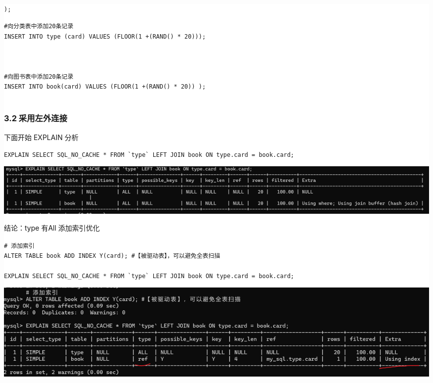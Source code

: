 ```mysql
);

```



```mysql
#向分类表中添加20条记录
INSERT INTO type (card) VALUES (FLOOR(1 +(RAND() * 20)));



#向图书表中添加20条记录
INSERT INTO book(card) VALUES (FLOOR(1 +(RAND() * 20)) );


```



### 3.2 采用左外连接

下面开始 EXPLAIN 分析  

```mysql
EXPLAIN SELECT SQL_NO_CACHE * FROM `type` LEFT JOIN book ON type.card = book.card;
```

![image-20220327105415185](第10章_索引优化与查询优化.assets/image-20220327105415185.png)

结论：type 有All
添加索引优化  

```mysql
# 添加索引
ALTER TABLE book ADD INDEX Y(card); #【被驱动表】，可以避免全表扫描

EXPLAIN SELECT SQL_NO_CACHE * FROM `type` LEFT JOIN book ON type.card = book.card;
```

![image-20220327105619638](第10章_索引优化与查询优化.assets/image-20220327105619638.png)
